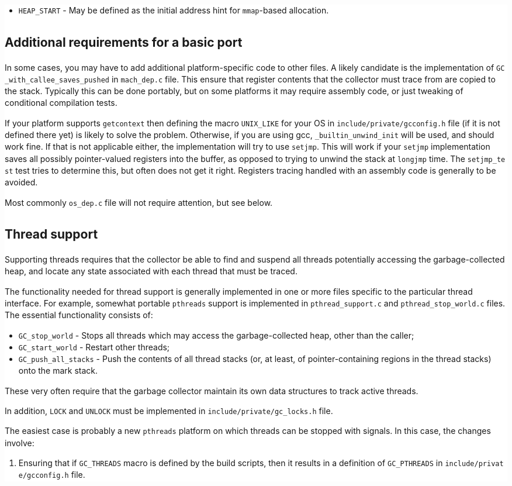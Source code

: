   * `HEAP_START` - May be defined as the initial address hint for
    `mmap`-based allocation.

## Additional requirements for a basic port

In some cases, you may have to add additional platform-specific code to other
files. A likely candidate is the implementation of
`GC_with_callee_saves_pushed` in `mach_dep.c` file. This ensure that register
contents that the collector must trace from are copied to the stack. Typically
this can be done portably, but on some platforms it may require assembly code,
or just tweaking of conditional compilation tests.

If your platform supports `getcontext` then defining the macro `UNIX_LIKE` for
your OS in `include/private/gcconfig.h` file (if it is not defined there yet)
is likely to solve the problem. Otherwise, if you are using gcc,
`_builtin_unwind_init` will be used, and should work fine. If that is not
applicable either, the implementation will try to use `setjmp`. This will work
if your `setjmp` implementation saves all possibly pointer-valued registers
into the buffer, as opposed to trying to unwind the stack at `longjmp` time.
The `setjmp_test` test tries to determine this, but often does not get it
right. Registers tracing handled with an assembly code is generally to be
avoided.

Most commonly `os_dep.c` file will not require attention, but see below.

## Thread support

Supporting threads requires that the collector be able to find and suspend all
threads potentially accessing the garbage-collected heap, and locate any state
associated with each thread that must be traced.

The functionality needed for thread support is generally implemented in one or
more files specific to the particular thread interface. For example, somewhat
portable `pthreads` support is implemented in `pthread_support.c` and
`pthread_stop_world.c` files. The essential functionality consists of:

  * `GC_stop_world` - Stops all threads which may access the garbage-collected
  heap, other than the caller;
  * `GC_start_world` - Restart other threads;
  * `GC_push_all_stacks` - Push the contents of all thread stacks (or,
  at least, of pointer-containing regions in the thread stacks) onto the mark
  stack.

These very often require that the garbage collector maintain its own data
structures to track active threads.

In addition, `LOCK` and `UNLOCK` must be implemented in
`include/private/gc_locks.h` file.

The easiest case is probably a new `pthreads` platform on which threads can be
stopped with signals. In this case, the changes involve:

  1. Ensuring that if `GC_THREADS` macro is defined by the build scripts, then
     it results in a definition of `GC_PTHREADS` in
     `include/private/gcconfig.h` file.
